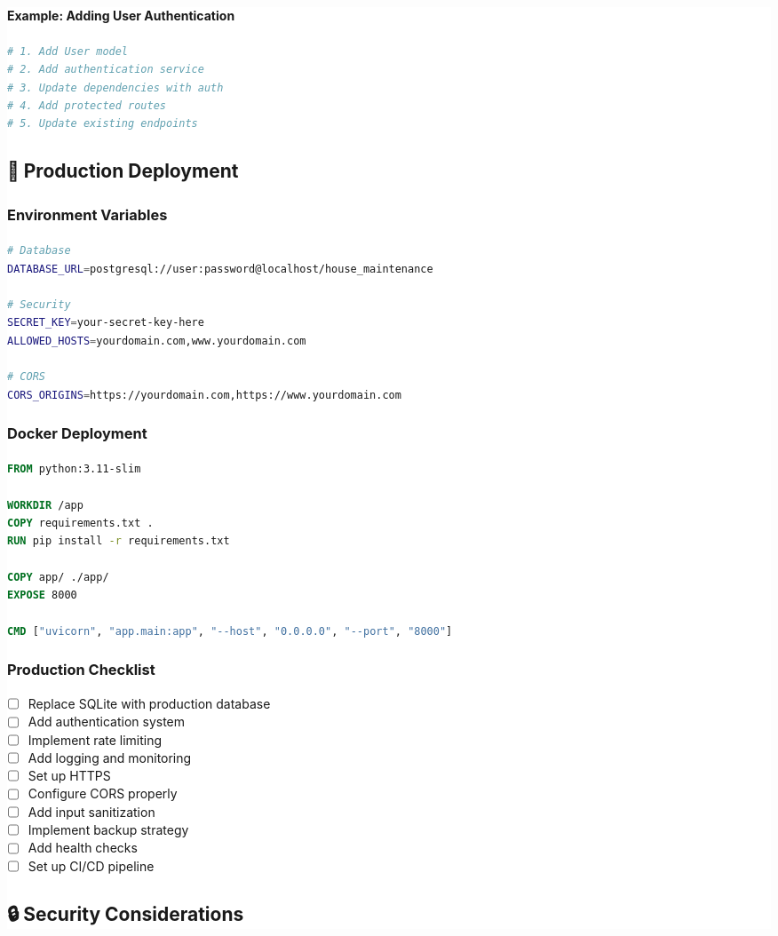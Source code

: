 #### Example: Adding User Authentication
```python
# 1. Add User model
# 2. Add authentication service
# 3. Update dependencies with auth
# 4. Add protected routes
# 5. Update existing endpoints
```

## 🚀 Production Deployment

### Environment Variables
```bash
# Database
DATABASE_URL=postgresql://user:password@localhost/house_maintenance

# Security
SECRET_KEY=your-secret-key-here
ALLOWED_HOSTS=yourdomain.com,www.yourdomain.com

# CORS
CORS_ORIGINS=https://yourdomain.com,https://www.yourdomain.com
```

### Docker Deployment
```dockerfile
FROM python:3.11-slim

WORKDIR /app
COPY requirements.txt .
RUN pip install -r requirements.txt

COPY app/ ./app/
EXPOSE 8000

CMD ["uvicorn", "app.main:app", "--host", "0.0.0.0", "--port", "8000"]
```

### Production Checklist
- [ ] Replace SQLite with production database
- [ ] Add authentication system
- [ ] Implement rate limiting
- [ ] Add logging and monitoring
- [ ] Set up HTTPS
- [ ] Configure CORS properly
- [ ] Add input sanitization
- [ ] Implement backup strategy
- [ ] Add health checks
- [ ] Set up CI/CD pipeline

## 🔒 Security Considerations
